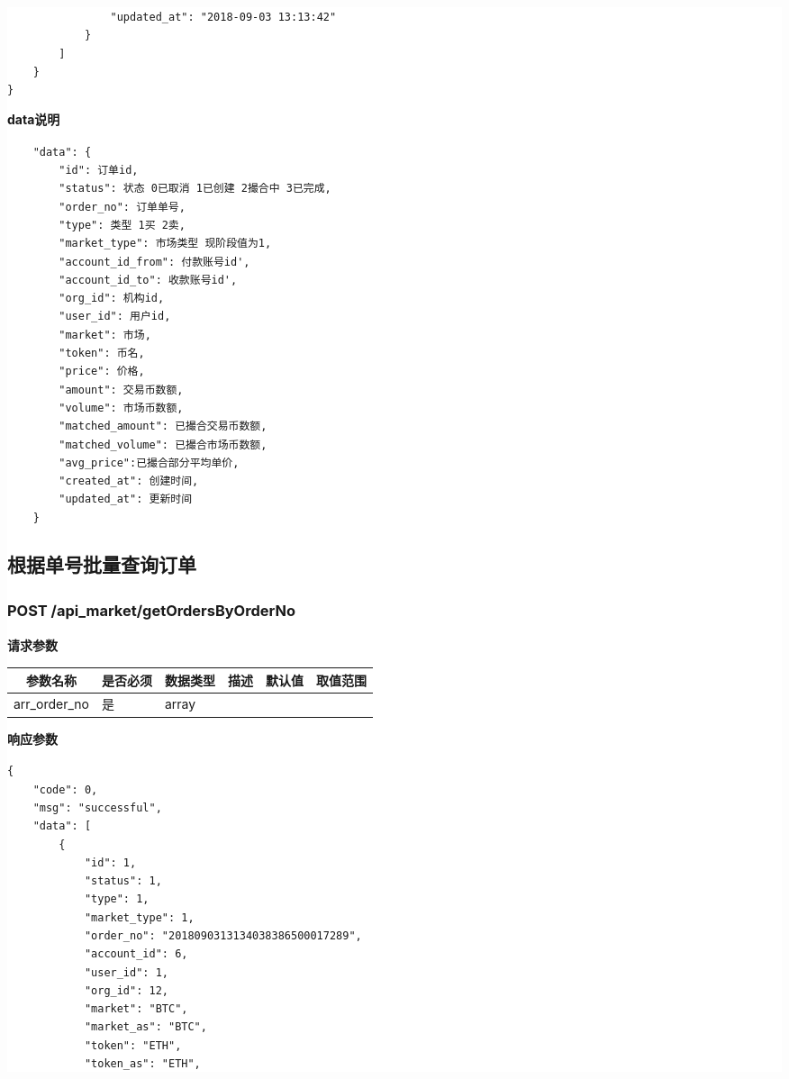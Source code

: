 ```
                "updated_at": "2018-09-03 13:13:42"
            }
        ]
    }
}

```

**data说明**

```
    "data": {
        "id": 订单id,
        "status": 状态 0已取消 1已创建 2撮合中 3已完成,
        "order_no": 订单单号,
        "type": 类型 1买 2卖,
        "market_type": 市场类型 现阶段值为1,
        "account_id_from": 付款账号id',
        "account_id_to": 收款账号id',
        "org_id": 机构id,
        "user_id": 用户id,
        "market": 市场,
        "token": 币名,
        "price": 价格,
        "amount": 交易币数额,
        "volume": 市场币数额,
        "matched_amount": 已撮合交易币数额,
        "matched_volume": 已撮合市场币数额,
        "avg_price":已撮合部分平均单价,
        "created_at": 创建时间,
        "updated_at": 更新时间
    }

```

## 根据单号批量查询订单

### POST /api_market/getOrdersByOrderNo

**请求参数**

| 参数名称 | 是否必须 | 数据类型 | 描述 | 默认值 | 取值范围 |
| --- | --- | --- | --- | --- | --- |
| arr_order_no | 是 | array |  |  |  |

**响应参数**

```
{
    "code": 0,
    "msg": "successful",
    "data": [
        {
            "id": 1,
            "status": 1,
            "type": 1,
            "market_type": 1,
            "order_no": "2018090313134038386500017289",
            "account_id": 6,
            "user_id": 1,
            "org_id": 12,
            "market": "BTC",
            "market_as": "BTC",
            "token": "ETH",
            "token_as": "ETH",
```